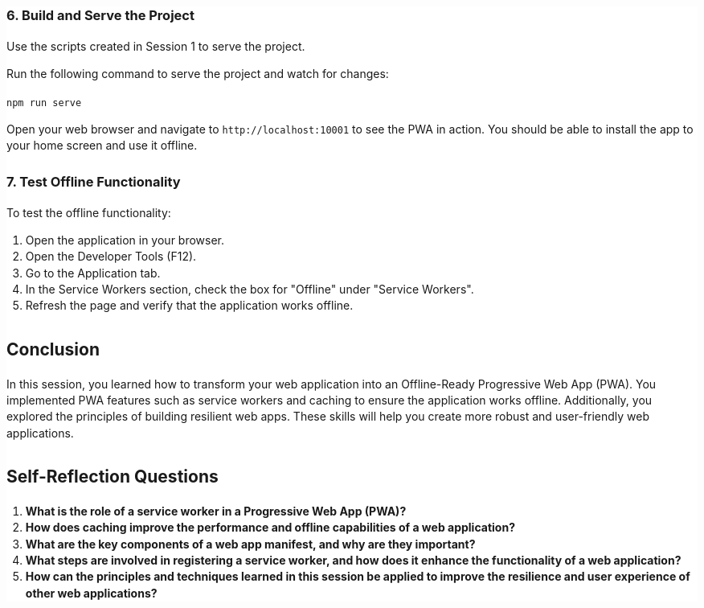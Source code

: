 ### 6. Build and Serve the Project

Use the scripts created in Session 1 to serve the project.

Run the following command to serve the project and watch for changes:

```bash
npm run serve
```

Open your web browser and navigate to `http://localhost:10001` to see the PWA in action. You should be able to install the app to your home screen and use it offline.

### 7. Test Offline Functionality

To test the offline functionality:

1. Open the application in your browser.
2. Open the Developer Tools (F12).
3. Go to the Application tab.
4. In the Service Workers section, check the box for "Offline" under "Service Workers".
5. Refresh the page and verify that the application works offline.

## Conclusion

In this session, you learned how to transform your web application into an Offline-Ready Progressive Web App (PWA). You implemented PWA features such as service workers and caching to ensure the application works offline. Additionally, you explored the principles of building resilient web apps. These skills will help you create more robust and user-friendly web applications.

## Self-Reflection Questions

1. **What is the role of a service worker in a Progressive Web App (PWA)?**
2. **How does caching improve the performance and offline capabilities of a web application?**
3. **What are the key components of a web app manifest, and why are they important?**
4. **What steps are involved in registering a service worker, and how does it enhance the functionality of a web application?**
5. **How can the principles and techniques learned in this session be applied to improve the resilience and user experience of other web applications?**
